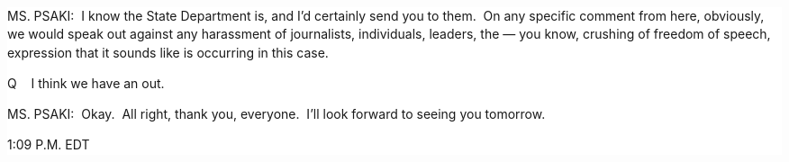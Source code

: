 MS. PSAKI:  I know the State Department is, and I’d certainly send you
to them.  On any specific comment from here, obviously, we would speak
out against any harassment of journalists, individuals, leaders, the —
you know, crushing of freedom of speech, expression that it sounds like
is occurring in this case.   
  
Q    I think we have an out.  
  
MS. PSAKI:  Okay.  All right, thank you, everyone.  I’ll look forward to
seeing you tomorrow.   
  
1:09 P.M. EDT
